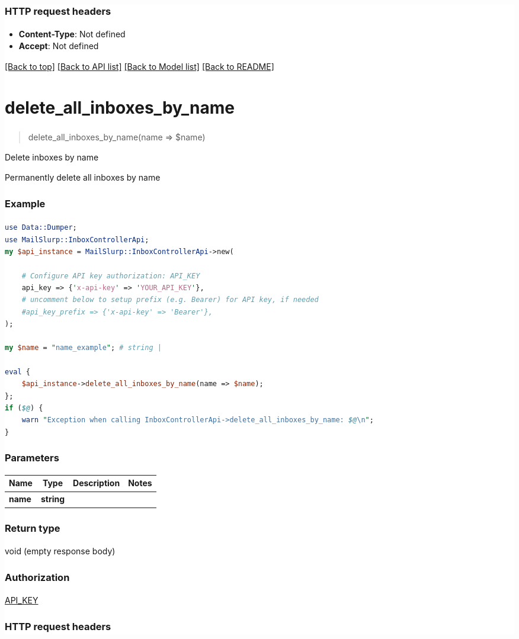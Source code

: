 ### HTTP request headers

 - **Content-Type**: Not defined
 - **Accept**: Not defined

[[Back to top]](#) [[Back to API list]](../README#documentation-for-api-endpoints) [[Back to Model list]](../README#documentation-for-models) [[Back to README]](../README)

# **delete_all_inboxes_by_name**
> delete_all_inboxes_by_name(name => $name)

Delete inboxes by name

Permanently delete all inboxes by name

### Example 
```perl
use Data::Dumper;
use MailSlurp::InboxControllerApi;
my $api_instance = MailSlurp::InboxControllerApi->new(

    # Configure API key authorization: API_KEY
    api_key => {'x-api-key' => 'YOUR_API_KEY'},
    # uncomment below to setup prefix (e.g. Bearer) for API key, if needed
    #api_key_prefix => {'x-api-key' => 'Bearer'},
);

my $name = "name_example"; # string | 

eval { 
    $api_instance->delete_all_inboxes_by_name(name => $name);
};
if ($@) {
    warn "Exception when calling InboxControllerApi->delete_all_inboxes_by_name: $@\n";
}
```

### Parameters

Name | Type | Description  | Notes
------------- | ------------- | ------------- | -------------
 **name** | **string**|  | 

### Return type

void (empty response body)

### Authorization

[API_KEY](../README#API_KEY)

### HTTP request headers
